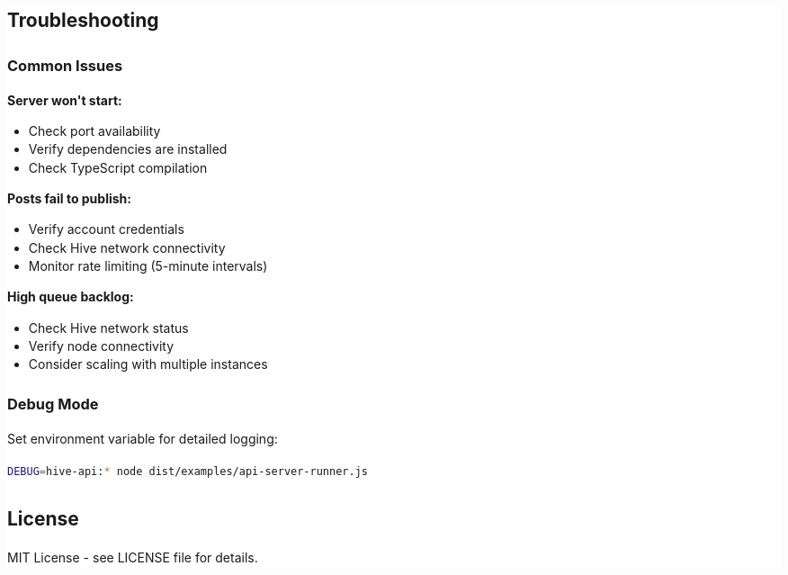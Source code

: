 ## Troubleshooting

### Common Issues

**Server won't start:**
- Check port availability
- Verify dependencies are installed
- Check TypeScript compilation

**Posts fail to publish:**
- Verify account credentials
- Check Hive network connectivity
- Monitor rate limiting (5-minute intervals)

**High queue backlog:**
- Check Hive network status
- Verify node connectivity
- Consider scaling with multiple instances

### Debug Mode

Set environment variable for detailed logging:
```bash
DEBUG=hive-api:* node dist/examples/api-server-runner.js
```

## License

MIT License - see LICENSE file for details.